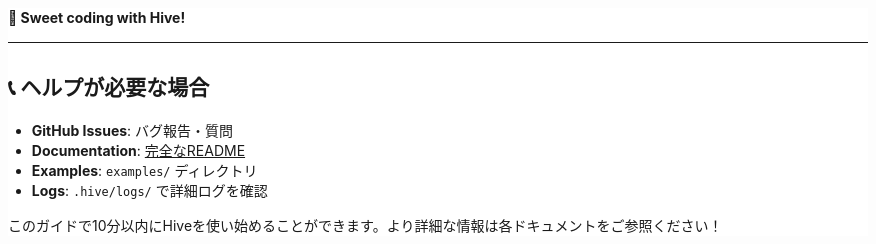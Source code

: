 **🍯 Sweet coding with Hive!**

---

## 📞 ヘルプが必要な場合

- **GitHub Issues**: バグ報告・質問
- **Documentation**: [完全なREADME](README.md)
- **Examples**: `examples/` ディレクトリ
- **Logs**: `.hive/logs/` で詳細ログを確認

このガイドで10分以内にHiveを使い始めることができます。より詳細な情報は各ドキュメントをご参照ください！